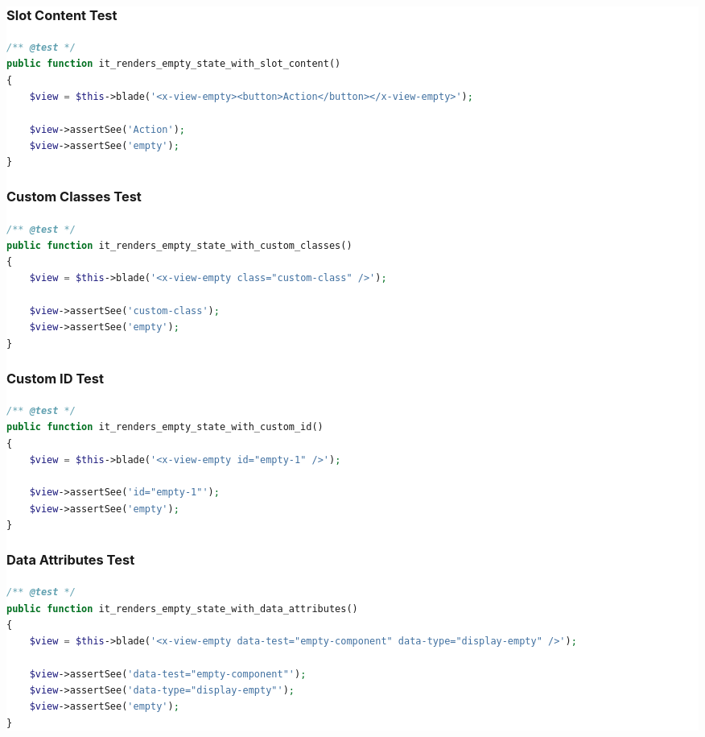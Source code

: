 ### Slot Content Test

```php
/** @test */
public function it_renders_empty_state_with_slot_content()
{
    $view = $this->blade('<x-view-empty><button>Action</button></x-view-empty>');
    
    $view->assertSee('Action');
    $view->assertSee('empty');
}
```

### Custom Classes Test

```php
/** @test */
public function it_renders_empty_state_with_custom_classes()
{
    $view = $this->blade('<x-view-empty class="custom-class" />');
    
    $view->assertSee('custom-class');
    $view->assertSee('empty');
}
```

### Custom ID Test

```php
/** @test */
public function it_renders_empty_state_with_custom_id()
{
    $view = $this->blade('<x-view-empty id="empty-1" />');
    
    $view->assertSee('id="empty-1"');
    $view->assertSee('empty');
}
```

### Data Attributes Test

```php
/** @test */
public function it_renders_empty_state_with_data_attributes()
{
    $view = $this->blade('<x-view-empty data-test="empty-component" data-type="display-empty" />');
    
    $view->assertSee('data-test="empty-component"');
    $view->assertSee('data-type="display-empty"');
    $view->assertSee('empty');
}
```
